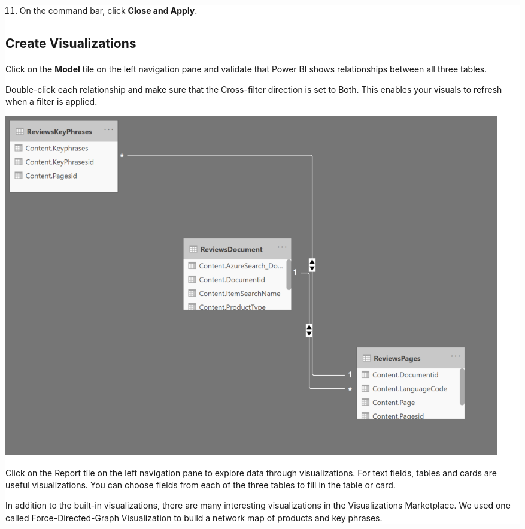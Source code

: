 11. On the command bar, click **Close and Apply**.

## Create Visualizations
Click on the **Model** tile on the left navigation pane and validate that Power BI shows relationships between all three tables.

Double-click each relationship and make sure that the Cross-filter direction is set to Both. This enables your visuals to refresh when a filter is applied.

![Modify Model](https://github.com/balakreshnan/MilwaukeeTools/blob/master/TextAnalytics/ModifyModelPowerBI.png)

Click on the Report tile on the left navigation pane to explore data through visualizations. For text fields, tables and cards are useful visualizations. You can choose fields from each of the three tables to fill in the table or card.

In addition to the built-in visualizations, there are many interesting visualizations in the Visualizations Marketplace. We used one called Force-Directed-Graph Visualization to build a network map of products and key phrases.
